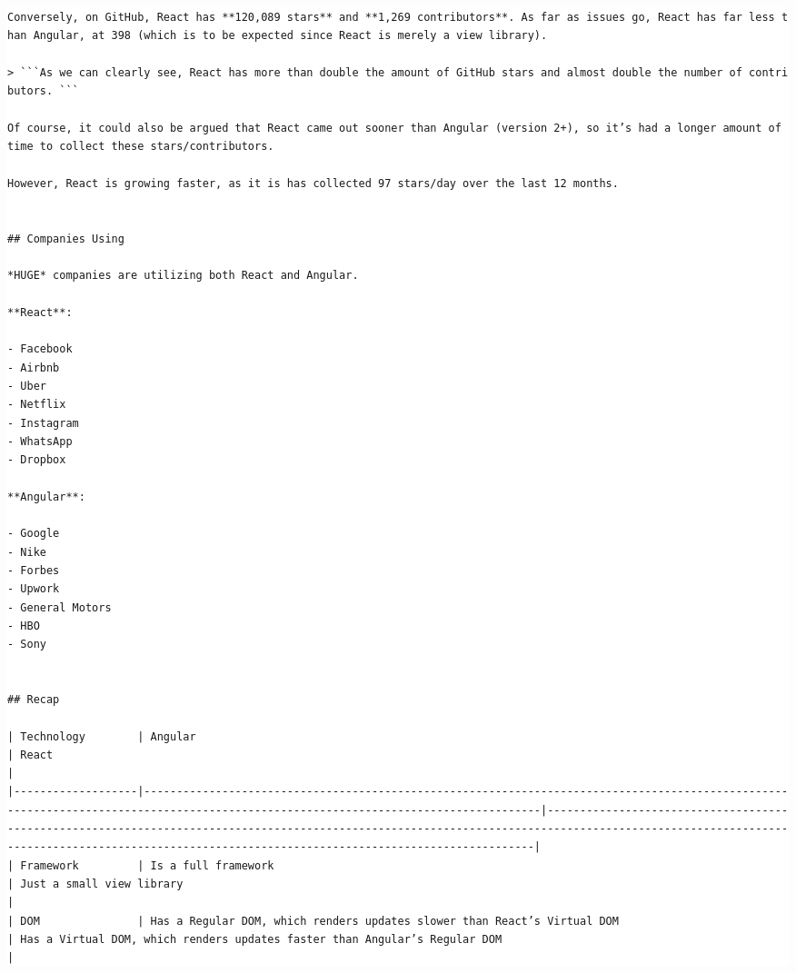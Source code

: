 ```
Conversely, on GitHub, React has **120,089 stars** and **1,269 contributors**. As far as issues go, React has far less than Angular, at 398 (which is to be expected since React is merely a view library). 

> ```As we can clearly see, React has more than double the amount of GitHub stars and almost double the number of contributors. ```

Of course, it could also be argued that React came out sooner than Angular (version 2+), so it’s had a longer amount of time to collect these stars/contributors. 

However, React is growing faster, as it is has collected 97 stars/day over the last 12 months.


## Companies Using

*HUGE* companies are utilizing both React and Angular.

**React**:

- Facebook
- Airbnb
- Uber
- Netflix
- Instagram
- WhatsApp
- Dropbox

**Angular**:

- Google
- Nike
- Forbes
- Upwork
- General Motors
- HBO
- Sony


## Recap

| Technology        | Angular                                                                                                                                                                             | React                                                                                                                                                                                                                                        |
|-------------------|-------------------------------------------------------------------------------------------------------------------------------------------------------------------------------------|----------------------------------------------------------------------------------------------------------------------------------------------------------------------------------------------------------------------------------------------|
| Framework         | Is a full framework                                                                                                                                                                 | Just a small view library                                                                                                                                                                                                                    |
| DOM               | Has a Regular DOM, which renders updates slower than React’s Virtual DOM                                                                                                            | Has a Virtual DOM, which renders updates faster than Angular’s Regular DOM                                                                                                                                                                   |
```